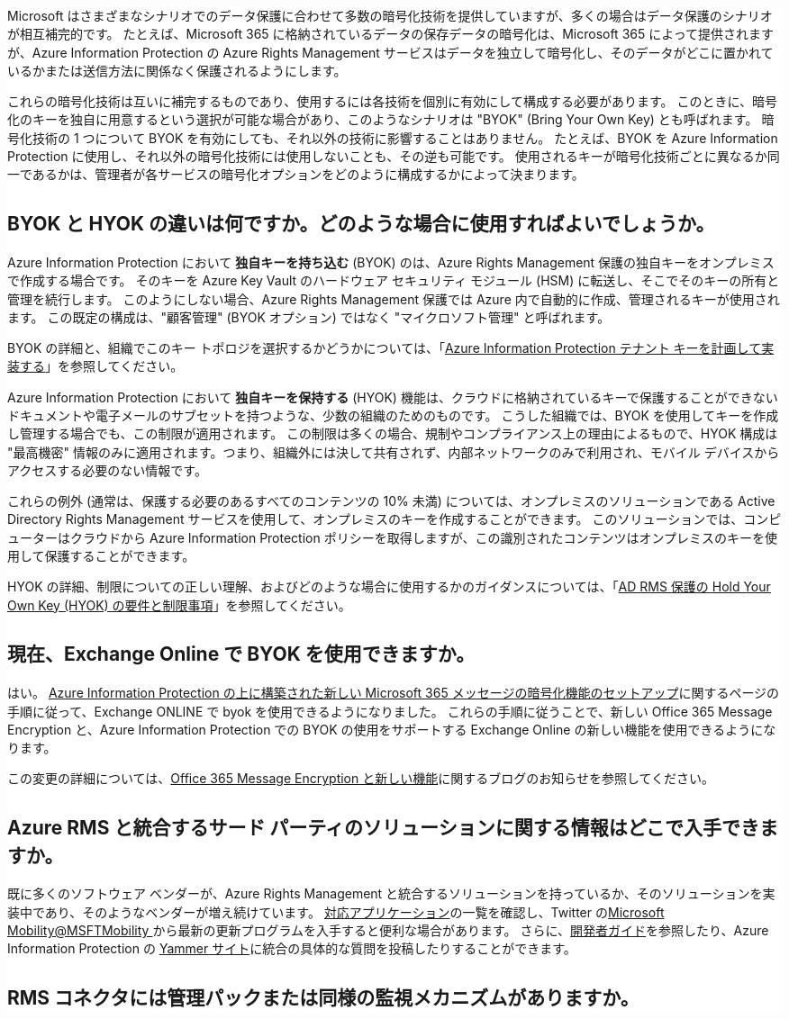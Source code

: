 Microsoft はさまざまなシナリオでのデータ保護に合わせて多数の暗号化技術を提供していますが、多くの場合はデータ保護のシナリオが相互補完的です。 たとえば、Microsoft 365 に格納されているデータの保存データの暗号化は、Microsoft 365 によって提供されますが、Azure Information Protection の Azure Rights Management サービスはデータを独立して暗号化し、そのデータがどこに置かれているかまたは送信方法に関係なく保護されるようにします。

これらの暗号化技術は互いに補完するものであり、使用するには各技術を個別に有効にして構成する必要があります。 このときに、暗号化のキーを独自に用意するという選択が可能な場合があり、このようなシナリオは "BYOK" (Bring Your Own Key) とも呼ばれます。 暗号化技術の 1 つについて BYOK を有効にしても、それ以外の技術に影響することはありません。 たとえば、BYOK を Azure Information Protection に使用し、それ以外の暗号化技術には使用しないことも、その逆も可能です。 使用されるキーが暗号化技術ごとに異なるか同一であるかは、管理者が各サービスの暗号化オプションをどのように構成するかによって決まります。

## <a name="whats-the-difference-between-byok-and-hyok-and-when-should-i-use-them"></a>BYOK と HYOK の違いは何ですか。どのような場合に使用すればよいでしょうか。

Azure Information Protection において **独自キーを持ち込む** (BYOK) のは、Azure Rights Management 保護の独自キーをオンプレミスで作成する場合です。 そのキーを Azure Key Vault のハードウェア セキュリティ モジュール (HSM) に転送し、そこでそのキーの所有と管理を続行します。 このようにしない場合、Azure Rights Management 保護では Azure 内で自動的に作成、管理されるキーが使用されます。 この既定の構成は、"顧客管理" (BYOK オプション) ではなく "マイクロソフト管理" と呼ばれます。

BYOK の詳細と、組織でこのキー トポロジを選択するかどうかについては、「[Azure Information Protection テナント キーを計画して実装する](plan-implement-tenant-key.md)」を参照してください。

Azure Information Protection において **独自キーを保持する** (HYOK) 機能は、クラウドに格納されているキーで保護することができないドキュメントや電子メールのサブセットを持つような、少数の組織のためのものです。 こうした組織では、BYOK を使用してキーを作成し管理する場合でも、この制限が適用されます。 この制限は多くの場合、規制やコンプライアンス上の理由によるもので、HYOK 構成は "最高機密" 情報のみに適用されます。つまり、組織外には決して共有されず、内部ネットワークのみで利用され、モバイル デバイスからアクセスする必要のない情報です。

これらの例外 (通常は、保護する必要のあるすべてのコンテンツの 10% 未満) については、オンプレミスのソリューションである Active Directory Rights Management サービスを使用して、オンプレミスのキーを作成することができます。 このソリューションでは、コンピューターはクラウドから Azure Information Protection ポリシーを取得しますが、この識別されたコンテンツはオンプレミスのキーを使用して保護することができます。

HYOK の詳細、制限についての正しい理解、およびどのような場合に使用するかのガイダンスについては、「[AD RMS 保護の Hold Your Own Key (HYOK) の要件と制限事項](configure-adrms-restrictions.md)」を参照してください。

## <a name="can-i-now-use-byok-with-exchange-online"></a>現在、Exchange Online で BYOK を使用できますか。

はい。 [Azure Information Protection の上に構築された新しい Microsoft 365 メッセージの暗号化機能のセットアップ](https://support.office.com/article/7ff0c040-b25c-4378-9904-b1b50210d00e)に関するページの手順に従って、Exchange ONLINE で byok を使用できるようになりました。 これらの手順に従うことで、新しい Office 365 Message Encryption と、Azure Information Protection での BYOK の使用をサポートする Exchange Online の新しい機能を使用できるようになります。

この変更の詳細については、[Office 365 Message Encryption と新しい機能](https://techcommunity.microsoft.com/t5/Security-Privacy-and-Compliance/Email-Encryption-and-Rights-Protection/ba-p/110801)に関するブログのお知らせを参照してください。

## <a name="where-can-i-find-information-about-third-party-solutions-that-integrate-with-azure-rms"></a>Azure RMS と統合するサード パーティのソリューションに関する情報はどこで入手できますか。

既に多くのソフトウェア ベンダーが、Azure Rights Management と統合するソリューションを持っているか、そのソリューションを実装中であり、そのようなベンダーが増え続けています。 [対応アプリケーション](requirements-applications.md#)の一覧を確認し、Twitter の[Microsoft Mobility@MSFTMobility ](https://twitter.com/MSFTMobility)から最新の更新プログラムを入手すると便利な場合があります。 さらに、[開発者ガイド](./develop/developers-guide.md)を参照したり、Azure Information Protection の [Yammer サイト](https://www.yammer.com/AskIPTeam)に統合の具体的な質問を投稿したりすることができます。

## <a name="is-there-a-management-pack-or-similar-monitoring-mechanism-for-the-rms-connector"></a>RMS コネクタには管理パックまたは同様の監視メカニズムがありますか。
